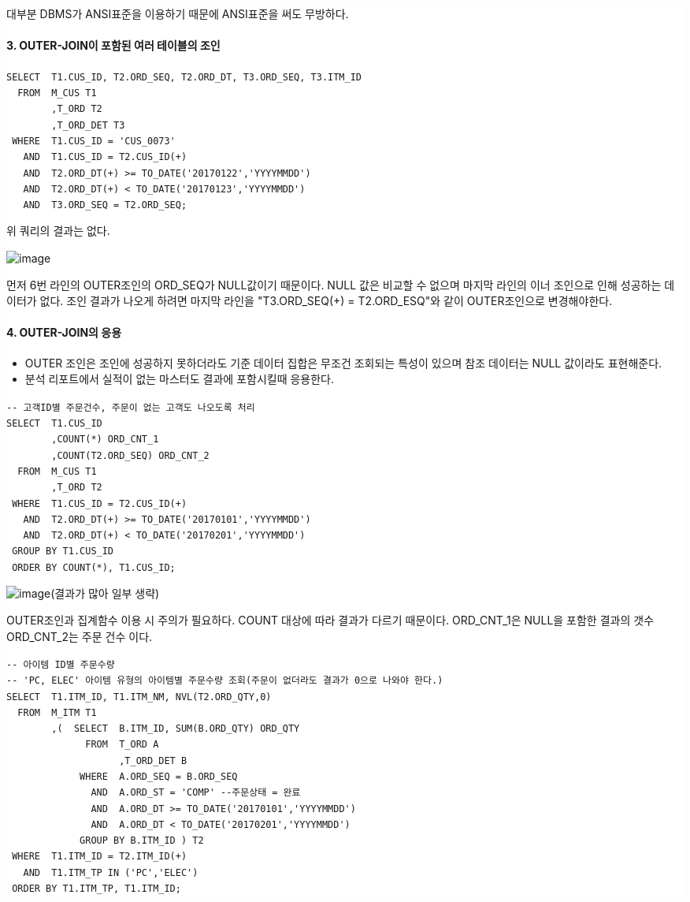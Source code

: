 대부분 DBMS가 ANSI표준을 이용하기 때문에 ANSI표준을 써도 무방하다.

#### 3. OUTER-JOIN이 포함된 여러 테이블의 조인

```
SELECT  T1.CUS_ID, T2.ORD_SEQ, T2.ORD_DT, T3.ORD_SEQ, T3.ITM_ID
  FROM  M_CUS T1
        ,T_ORD T2
        ,T_ORD_DET T3
 WHERE  T1.CUS_ID = 'CUS_0073'
   AND  T1.CUS_ID = T2.CUS_ID(+)
   AND  T2.ORD_DT(+) >= TO_DATE('20170122','YYYYMMDD')
   AND  T2.ORD_DT(+) < TO_DATE('20170123','YYYYMMDD')
   AND  T3.ORD_SEQ = T2.ORD_SEQ;
```

위 쿼리의 결과는 없다.

![image](https://user-images.githubusercontent.com/51357635/128044857-ed606614-0bcc-472b-9294-7dd930c87bf2.png)

먼저 6번 라인의 OUTER조인의 ORD\_SEQ가 NULL값이기 때문이다. NULL 값은 비교할 수 없으며 마지막 라인의 이너 조인으로 인해 성공하는 데이터가 없다. 조인 결과가 나오게 하려면 마지막 라인을 "T3.ORD\_SEQ(+) = T2.ORD\_ESQ"와 같이 OUTER조인으로 변경해야한다.

#### 4. OUTER-JOIN의 응용

* OUTER 조인은 조인에 성공하지 못하더라도 기준 데이터 집합은 무조건 조회되는 특성이 있으며 참조 데이터는 NULL 값이라도 표현해준다.
* 분석 리포트에서 실적이 없는 마스터도 결과에 포함시킬때 응용한다.

```
-- 고객ID별 주문건수, 주문이 없는 고객도 나오도록 처리
SELECT  T1.CUS_ID
        ,COUNT(*) ORD_CNT_1
        ,COUNT(T2.ORD_SEQ) ORD_CNT_2
  FROM  M_CUS T1
        ,T_ORD T2
 WHERE  T1.CUS_ID = T2.CUS_ID(+)
   AND  T2.ORD_DT(+) >= TO_DATE('20170101','YYYYMMDD')
   AND  T2.ORD_DT(+) < TO_DATE('20170201','YYYYMMDD')
 GROUP BY T1.CUS_ID
 ORDER BY COUNT(*), T1.CUS_ID;
```

![image](https://user-images.githubusercontent.com/51357635/128046086-269eb33a-b7e1-43da-97e1-30b3d91c781a.png)(결과가 많아 일부 생략)

OUTER조인과 집계함수 이용 시 주의가 필요하다. COUNT 대상에 따라 결과가 다르기 때문이다. ORD\_CNT\_1은 NULL을 포함한 결과의 갯수 ORD\_CNT\_2는 주문 건수 이다.

```
-- 아이템 ID별 주문수량
-- 'PC, ELEC' 아이템 유형의 아이템별 주문수량 조회(주문이 없더라도 결과가 0으로 나와야 한다.)
SELECT  T1.ITM_ID, T1.ITM_NM, NVL(T2.ORD_QTY,0)
  FROM  M_ITM T1
        ,(  SELECT  B.ITM_ID, SUM(B.ORD_QTY) ORD_QTY
              FROM  T_ORD A
                    ,T_ORD_DET B
             WHERE  A.ORD_SEQ = B.ORD_SEQ
               AND  A.ORD_ST = 'COMP' --주문상태 = 완료
               AND  A.ORD_DT >= TO_DATE('20170101','YYYYMMDD')
               AND  A.ORD_DT < TO_DATE('20170201','YYYYMMDD')
             GROUP BY B.ITM_ID ) T2
 WHERE  T1.ITM_ID = T2.ITM_ID(+)
   AND  T1.ITM_TP IN ('PC','ELEC')
 ORDER BY T1.ITM_TP, T1.ITM_ID;
```

